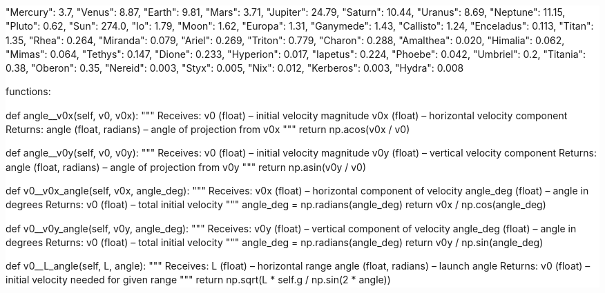 "Mercury": 3.7, "Venus": 8.87, "Earth": 9.81, "Mars": 3.71, "Jupiter": 24.79, 
"Saturn": 10.44, "Uranus": 8.69, "Neptune": 11.15, "Pluto": 0.62, "Sun": 274.0,
"Io": 1.79, "Moon": 1.62, "Europa": 1.31, "Ganymede": 1.43, "Callisto": 1.24, 
"Enceladus": 0.113, "Titan": 1.35, "Rhea": 0.264, "Miranda": 0.079, "Ariel": 0.269,
"Triton": 0.779, "Charon": 0.288, "Amalthea": 0.020, "Himalia": 0.062, 
"Mimas": 0.064, "Tethys": 0.147, "Dione": 0.233, "Hyperion": 0.017, "Iapetus": 0.224,
"Phoebe": 0.042, "Umbriel": 0.2, "Titania": 0.38, "Oberon": 0.35, "Nereid": 0.003,
"Styx": 0.005, "Nix": 0.012, "Kerberos": 0.003, "Hydra": 0.008

functions:

def angle__v0x(self, v0, v0x):
    """
    Receives:
        v0 (float) – initial velocity magnitude
        v0x (float) – horizontal velocity component
    Returns:
        angle (float, radians) – angle of projection from v0x
    """
    return np.acos(v0x / v0)

def angle__v0y(self, v0, v0y):
    """
    Receives:
        v0 (float) – initial velocity magnitude
        v0y (float) – vertical velocity component
    Returns:
        angle (float, radians) – angle of projection from v0y
    """
    return np.asin(v0y / v0)

def v0__v0x_angle(self, v0x, angle_deg):
    """
    Receives:
        v0x (float) – horizontal component of velocity
        angle_deg (float) – angle in degrees
    Returns:
        v0 (float) – total initial velocity
    """
    angle_deg = np.radians(angle_deg)
    return v0x / np.cos(angle_deg)

def v0__v0y_angle(self, v0y, angle_deg):
    """
    Receives:
        v0y (float) – vertical component of velocity
        angle_deg (float) – angle in degrees
    Returns:
        v0 (float) – total initial velocity
    """
    angle_deg = np.radians(angle_deg)
    return v0y / np.sin(angle_deg)

def v0__L_angle(self, L, angle):
    """
    Receives:
        L (float) – horizontal range
        angle (float, radians) – launch angle
    Returns:
        v0 (float) – initial velocity needed for given range
    """
    return np.sqrt(L * self.g / np.sin(2 * angle))
